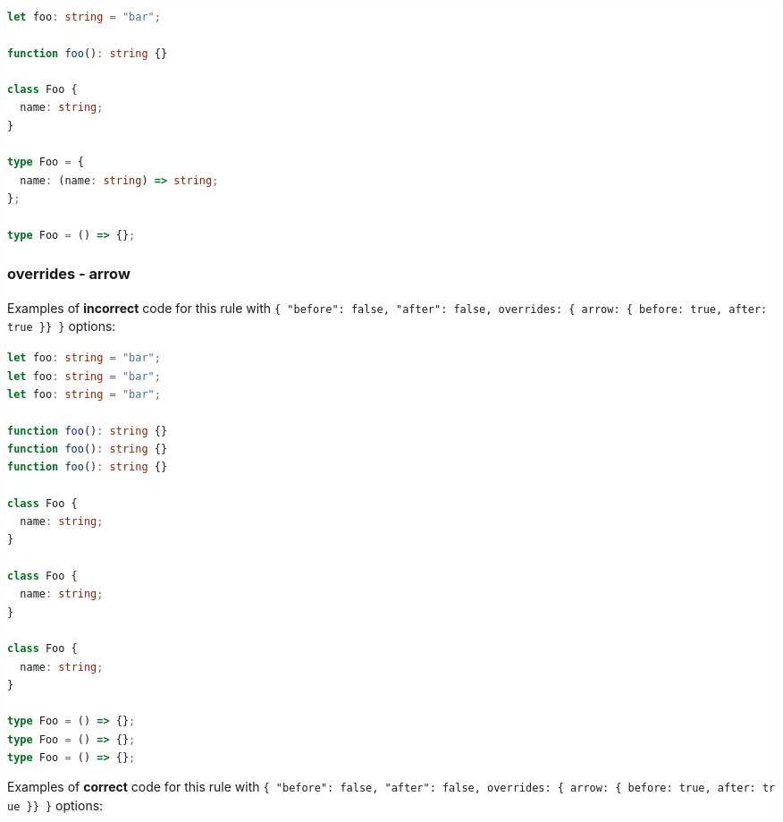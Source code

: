 
```ts
let foo: string = "bar";

function foo(): string {}

class Foo {
  name: string;
}

type Foo = {
  name: (name: string) => string;
};

type Foo = () => {};
```

### overrides - arrow

Examples of **incorrect** code for this rule with
`{ "before": false, "after": false, overrides: { arrow: { before: true, after: true }} }`
options:



```ts
let foo: string = "bar";
let foo: string = "bar";
let foo: string = "bar";

function foo(): string {}
function foo(): string {}
function foo(): string {}

class Foo {
  name: string;
}

class Foo {
  name: string;
}

class Foo {
  name: string;
}

type Foo = () => {};
type Foo = () => {};
type Foo = () => {};
```

Examples of **correct** code for this rule with
`{ "before": false, "after": false, overrides: { arrow: { before: true, after: true }} }`
options:
